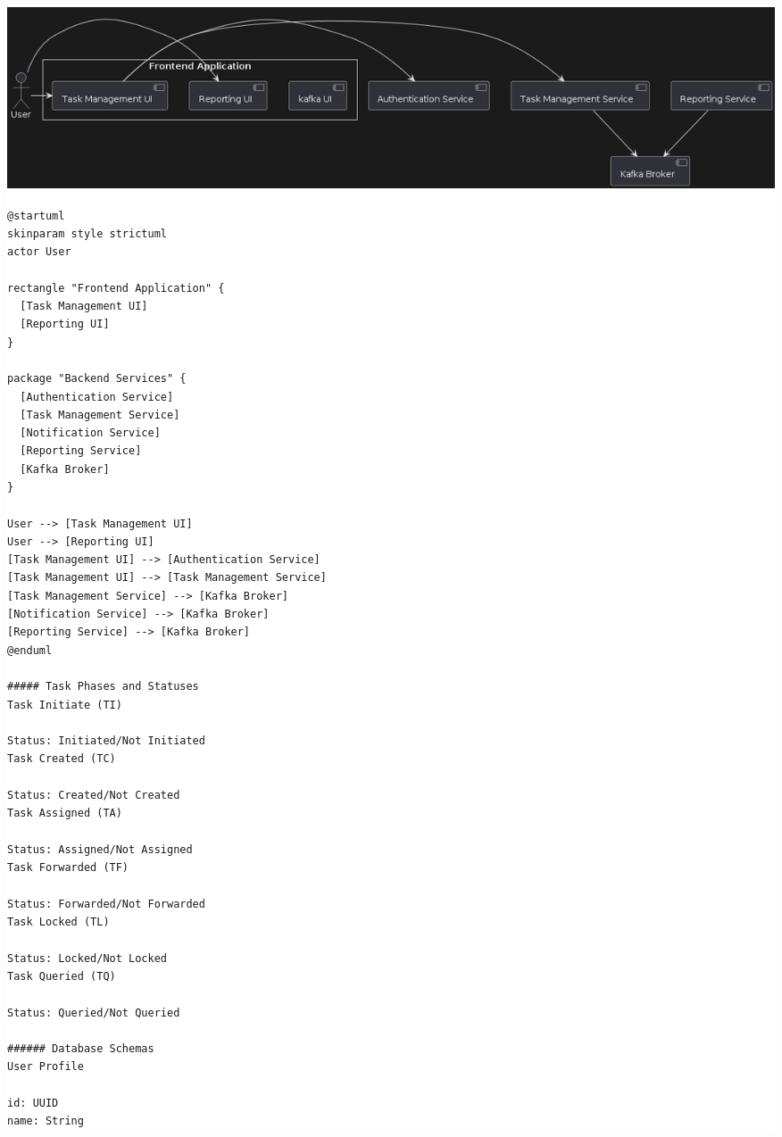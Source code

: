 ![Plant](image.png)
```plantuml
@startuml
skinparam style strictuml
actor User

rectangle "Frontend Application" {
  [Task Management UI]
  [Reporting UI]
}

package "Backend Services" {
  [Authentication Service]
  [Task Management Service]
  [Notification Service]
  [Reporting Service]
  [Kafka Broker]
}

User --> [Task Management UI]
User --> [Reporting UI]
[Task Management UI] --> [Authentication Service]
[Task Management UI] --> [Task Management Service]
[Task Management Service] --> [Kafka Broker]
[Notification Service] --> [Kafka Broker]
[Reporting Service] --> [Kafka Broker]
@enduml

##### Task Phases and Statuses
Task Initiate (TI)

Status: Initiated/Not Initiated
Task Created (TC)

Status: Created/Not Created
Task Assigned (TA)

Status: Assigned/Not Assigned
Task Forwarded (TF)

Status: Forwarded/Not Forwarded
Task Locked (TL)

Status: Locked/Not Locked
Task Queried (TQ)

Status: Queried/Not Queried

###### Database Schemas
User Profile

id: UUID
name: String
```